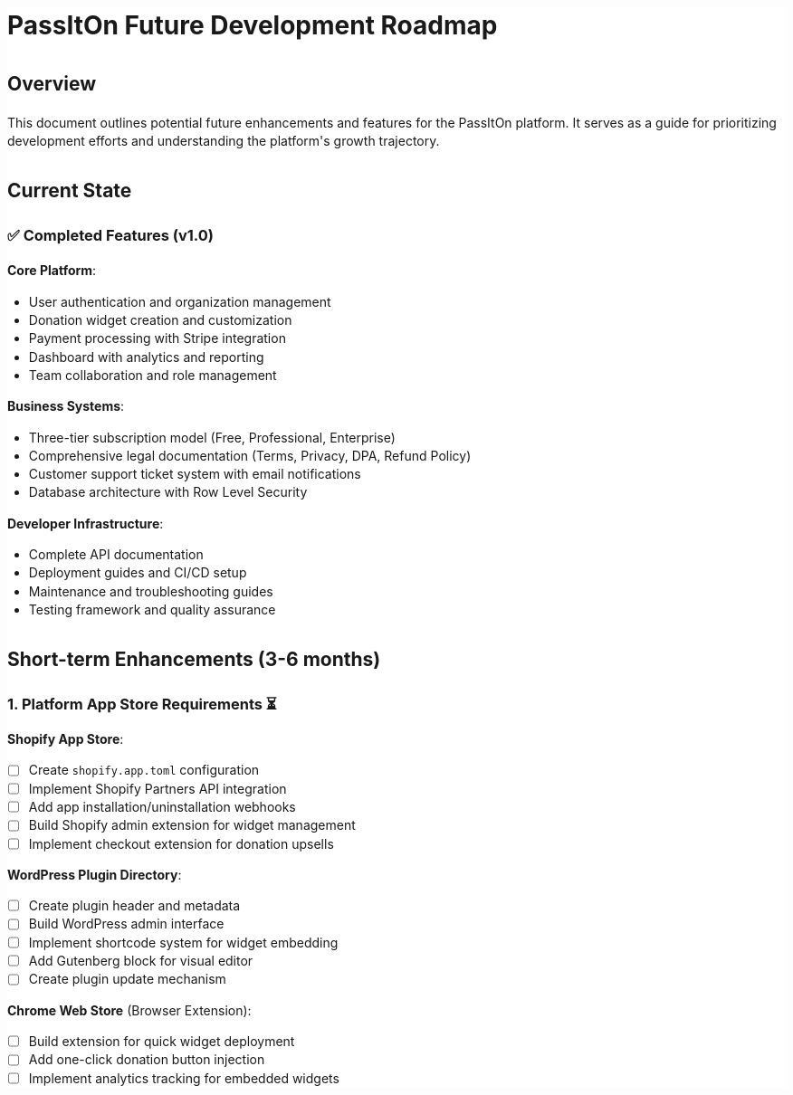 # PassItOn Future Development Roadmap

## Overview

This document outlines potential future enhancements and features for the PassItOn platform. It serves as a guide for prioritizing development efforts and understanding the platform's growth trajectory.

## Current State

### ✅ Completed Features (v1.0)

**Core Platform**:
- User authentication and organization management
- Donation widget creation and customization
- Payment processing with Stripe integration
- Dashboard with analytics and reporting
- Team collaboration and role management

**Business Systems**:
- Three-tier subscription model (Free, Professional, Enterprise)
- Comprehensive legal documentation (Terms, Privacy, DPA, Refund Policy)
- Customer support ticket system with email notifications
- Database architecture with Row Level Security

**Developer Infrastructure**:
- Complete API documentation
- Deployment guides and CI/CD setup
- Maintenance and troubleshooting guides
- Testing framework and quality assurance

## Short-term Enhancements (3-6 months)

### 1. Platform App Store Requirements ⏳

**Shopify App Store**:
- [ ] Create `shopify.app.toml` configuration
- [ ] Implement Shopify Partners API integration
- [ ] Add app installation/uninstallation webhooks
- [ ] Build Shopify admin extension for widget management
- [ ] Implement checkout extension for donation upsells

**WordPress Plugin Directory**:
- [ ] Create plugin header and metadata
- [ ] Build WordPress admin interface
- [ ] Implement shortcode system for widget embedding
- [ ] Add Gutenberg block for visual editor
- [ ] Create plugin update mechanism

**Chrome Web Store** (Browser Extension):
- [ ] Build extension for quick widget deployment
- [ ] Add one-click donation button injection
- [ ] Implement analytics tracking for embedded widgets
